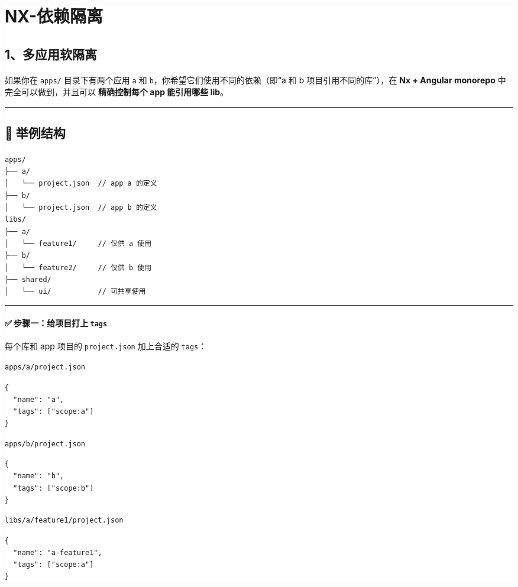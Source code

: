 # NX-依赖隔离



## 1、多应用软隔离

如果你在 `apps/` 目录下有两个应用 `a` 和 `b`，你希望它们使用不同的依赖（即“a 和 b 项目引用不同的库”），在 **Nx + Angular monorepo** 中完全可以做到，并且可以 **精确控制每个 app 能引用哪些 lib**。

------

## 🧭 举例结构

```bash
apps/
├── a/
│   └── project.json  // app a 的定义
├── b/
│   └── project.json  // app b 的定义
libs/
├── a/
│   └── feature1/     // 仅供 a 使用
├── b/
│   └── feature2/     // 仅供 b 使用
├── shared/
│   └── ui/           // 可共享使用
```

------

#### ✅ 步骤一：给项目打上 `tags`

每个库和 app 项目的 `project.json` 加上合适的 `tags`：

`apps/a/project.json`

```jsonc
{
  "name": "a",
  "tags": ["scope:a"]
}
```

`apps/b/project.json`

```jsonc
{
  "name": "b",
  "tags": ["scope:b"]
}
```

`libs/a/feature1/project.json`

```jsonc
{
  "name": "a-feature1",
  "tags": ["scope:a"]
}
```
